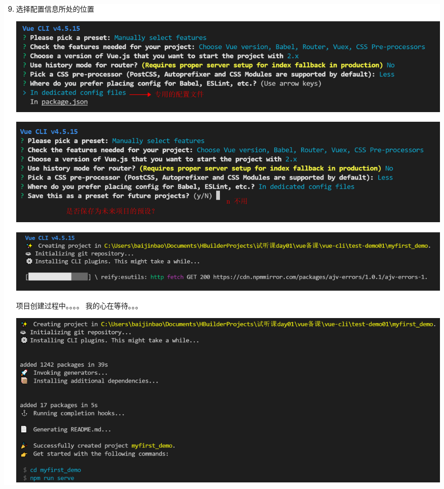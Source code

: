 9. 选择配置信息所处的位置

   ![image-20220205214102802](assets/image-20220205214102802.png)

   ![image-20220205214208479](assets/image-20220205214208479.png)

   ![image-20220205214300165](assets/image-20220205214300165.png)

   项目创建过程中。。。。 我的心在等待。。。

   ![image-20220205214340109](assets/image-20220205214340109.png)
